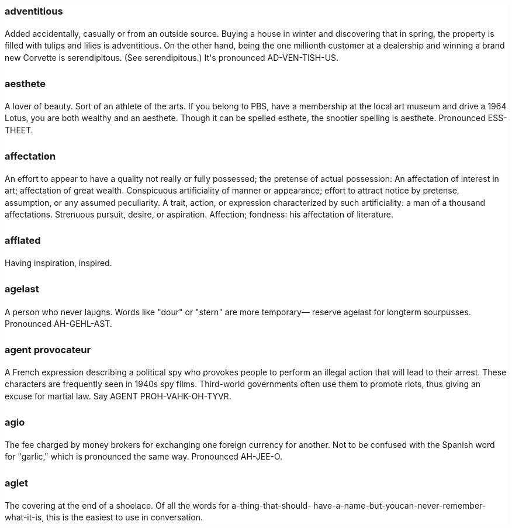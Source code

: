 
### adventitious
Added accidentally, casually or from an outside source. Buying a house in
winter and discovering that in spring, the property is filled with tulips and
lilies is adventitious. On the other hand, being the one millionth customer
at a dealership and winning a brand new Corvette is serendipitous. (See
serendipitous.) It's pronounced AD-VEN-TISH-US.


### aesthete
A lover of beauty. Sort of an athlete of the arts. If you belong to PBS, have a
membership at the local art museum and drive a 1964 Lotus, you are both wealthy
and an aesthete. Though it can be spelled esthete, the snootier spelling is
aesthete. Pronounced ESS-THEET.


### affectation
An effort to appear to have a quality not really or fully possessed; the
pretense of actual possession: An affectation of interest in art; affectation
of great wealth. Conspicuous artificiality of manner or appearance; effort to
attract notice by pretense, assumption, or any assumed peculiarity. A trait,
action, or expression characterized by such artificiality: a man of a thousand
affectations. Strenuous pursuit, desire, or aspiration. Affection; fondness: his
affectation of literature.


### afflated
Having inspiration, inspired.


### agelast
A person who never laughs. Words like "dour" or "stern" are more temporary—
reserve agelast for longterm sourpusses. Pronounced AH-GEHL-AST.


### agent provocateur
A French expression describing a political spy who provokes people to perform an
illegal action that will lead to their arrest. These characters are frequently
seen in 1940s spy films. Third-world governments often use them to promote
riots, thus giving an excuse for martial law. Say AGENT PROH-VAHK-OH-TYVR.


### agio
The fee charged by money brokers for exchanging one foreign currency for
another. Not to be confused with the Spanish word for "garlic," which is
pronounced the same way. Pronounced AH-JEE-O.


### aglet
The covering at the end of a shoelace. Of all the words for a-thing-that-should-
have-a-name-but-youcan-never-remember-what-it-is, this is the easiest to use
in conversation.
